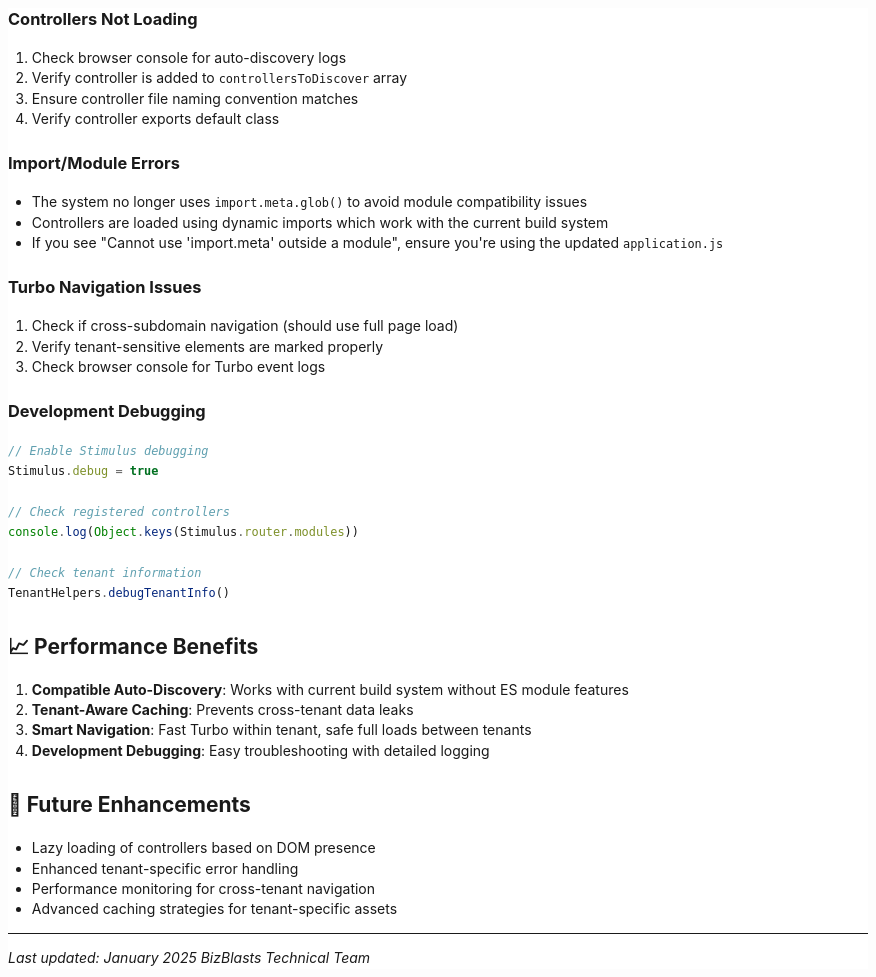 ### Controllers Not Loading
1. Check browser console for auto-discovery logs
2. Verify controller is added to `controllersToDiscover` array
3. Ensure controller file naming convention matches
4. Verify controller exports default class

### Import/Module Errors
- The system no longer uses `import.meta.glob()` to avoid module compatibility issues
- Controllers are loaded using dynamic imports which work with the current build system
- If you see "Cannot use 'import.meta' outside a module", ensure you're using the updated `application.js`

### Turbo Navigation Issues
1. Check if cross-subdomain navigation (should use full page load)
2. Verify tenant-sensitive elements are marked properly
3. Check browser console for Turbo event logs

### Development Debugging
```javascript
// Enable Stimulus debugging
Stimulus.debug = true

// Check registered controllers
console.log(Object.keys(Stimulus.router.modules))

// Check tenant information
TenantHelpers.debugTenantInfo()
```

## 📈 Performance Benefits

1. **Compatible Auto-Discovery**: Works with current build system without ES module features
2. **Tenant-Aware Caching**: Prevents cross-tenant data leaks
3. **Smart Navigation**: Fast Turbo within tenant, safe full loads between tenants
4. **Development Debugging**: Easy troubleshooting with detailed logging

## 🔮 Future Enhancements

- Lazy loading of controllers based on DOM presence
- Enhanced tenant-specific error handling
- Performance monitoring for cross-tenant navigation
- Advanced caching strategies for tenant-specific assets

---

*Last updated: January 2025*
*BizBlasts Technical Team* 